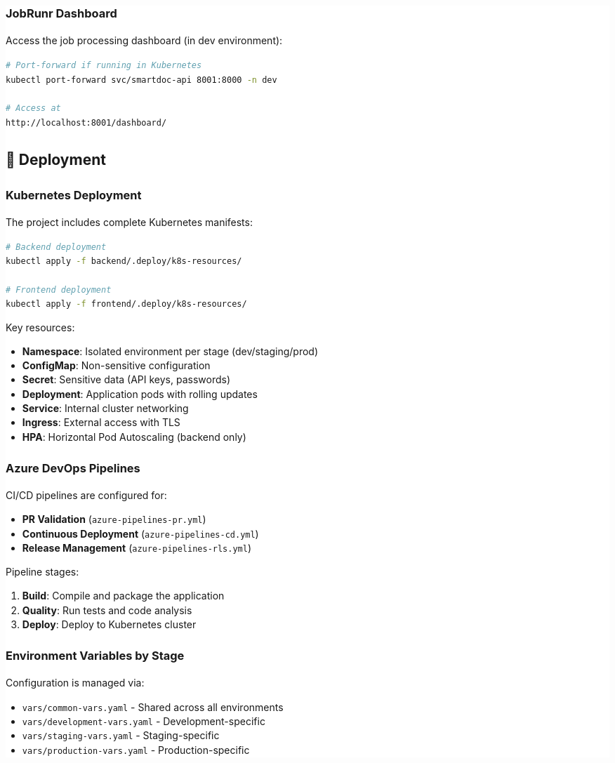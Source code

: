 ### JobRunr Dashboard

Access the job processing dashboard (in dev environment):

```bash
# Port-forward if running in Kubernetes
kubectl port-forward svc/smartdoc-api 8001:8000 -n dev

# Access at
http://localhost:8001/dashboard/
```

## 🚢 Deployment

### Kubernetes Deployment

The project includes complete Kubernetes manifests:

```bash
# Backend deployment
kubectl apply -f backend/.deploy/k8s-resources/

# Frontend deployment
kubectl apply -f frontend/.deploy/k8s-resources/
```

Key resources:
- **Namespace**: Isolated environment per stage (dev/staging/prod)
- **ConfigMap**: Non-sensitive configuration
- **Secret**: Sensitive data (API keys, passwords)
- **Deployment**: Application pods with rolling updates
- **Service**: Internal cluster networking
- **Ingress**: External access with TLS
- **HPA**: Horizontal Pod Autoscaling (backend only)

### Azure DevOps Pipelines

CI/CD pipelines are configured for:

- **PR Validation** (`azure-pipelines-pr.yml`)
- **Continuous Deployment** (`azure-pipelines-cd.yml`)
- **Release Management** (`azure-pipelines-rls.yml`)

Pipeline stages:
1. **Build**: Compile and package the application
2. **Quality**: Run tests and code analysis
3. **Deploy**: Deploy to Kubernetes cluster

### Environment Variables by Stage

Configuration is managed via:
- `vars/common-vars.yaml` - Shared across all environments
- `vars/development-vars.yaml` - Development-specific
- `vars/staging-vars.yaml` - Staging-specific
- `vars/production-vars.yaml` - Production-specific
